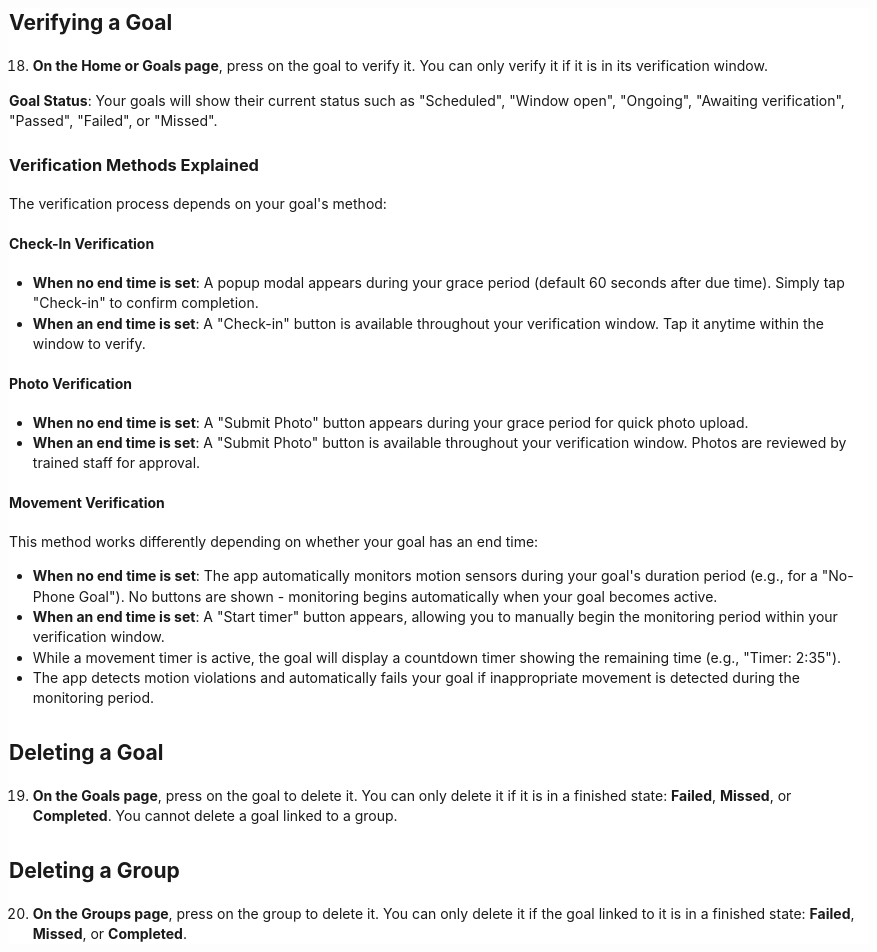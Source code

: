 ## Verifying a Goal

18. **On the Home or Goals page**, press on the goal to verify it. You can only verify it if it is in its verification window.

**Goal Status**: Your goals will show their current status such as "Scheduled", "Window open", "Ongoing", "Awaiting verification", "Passed", "Failed", or "Missed".

### Verification Methods Explained

The verification process depends on your goal's method:

#### Check-In Verification

- **When no end time is set**: A popup modal appears during your grace period (default 60 seconds after due time). Simply tap "Check-in" to confirm completion.
- **When an end time is set**: A "Check-in" button is available throughout your verification window. Tap it anytime within the window to verify.

#### Photo Verification

- **When no end time is set**: A "Submit Photo" button appears during your grace period for quick photo upload.
- **When an end time is set**: A "Submit Photo" button is available throughout your verification window. Photos are reviewed by trained staff for approval.

#### Movement Verification

This method works differently depending on whether your goal has an end time:

- **When no end time is set**: The app automatically monitors motion sensors during your goal's duration period (e.g., for a "No-Phone Goal"). No buttons are shown - monitoring begins automatically when your goal becomes active.
- **When an end time is set**: A "Start timer" button appears, allowing you to manually begin the monitoring period within your verification window.
- While a movement timer is active, the goal will display a countdown timer showing the remaining time (e.g., "Timer: 2:35").
- The app detects motion violations and automatically fails your goal if inappropriate movement is detected during the monitoring period.

## Deleting a Goal

19. **On the Goals page**, press on the goal to delete it. You can only delete it if it is in a finished state: **Failed**, **Missed**, or **Completed**. You cannot delete a goal linked to a group.

## Deleting a Group

20. **On the Groups page**, press on the group to delete it. You can only delete it if the goal linked to it is in a finished state: **Failed**, **Missed**, or **Completed**.
